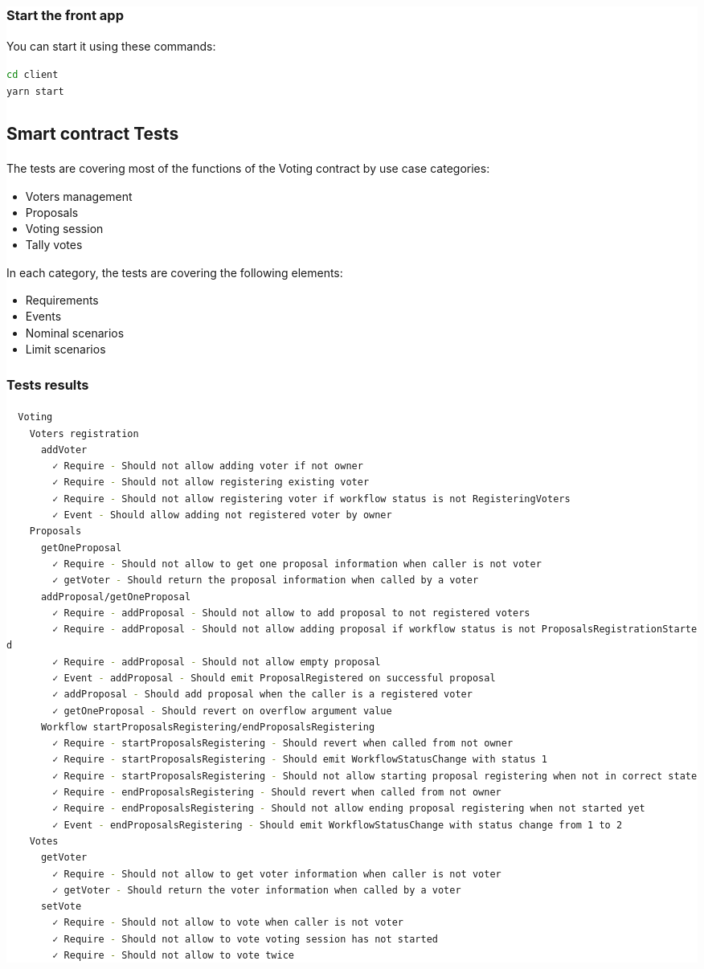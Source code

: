 ### Start the front app
You can start it using these commands:
```bash
cd client
yarn start
```

<a name="tests-structure"></a>
## Smart contract Tests
The tests are covering most of the functions of the Voting contract by use case categories:

- Voters management
- Proposals
- Voting session
- Tally votes

In each category, the tests are covering the following elements:

- Requirements
- Events
- Nominal scenarios
- Limit scenarios

<a name="tests-results"></a>
### Tests results 

```bash
  Voting
    Voters registration
      addVoter
        ✓ Require - Should not allow adding voter if not owner
        ✓ Require - Should not allow registering existing voter
        ✓ Require - Should not allow registering voter if workflow status is not RegisteringVoters
        ✓ Event - Should allow adding not registered voter by owner
    Proposals
      getOneProposal
        ✓ Require - Should not allow to get one proposal information when caller is not voter
        ✓ getVoter - Should return the proposal information when called by a voter
      addProposal/getOneProposal
        ✓ Require - addProposal - Should not allow to add proposal to not registered voters
        ✓ Require - addProposal - Should not allow adding proposal if workflow status is not ProposalsRegistrationStarted
        ✓ Require - addProposal - Should not allow empty proposal
        ✓ Event - addProposal - Should emit ProposalRegistered on successful proposal
        ✓ addProposal - Should add proposal when the caller is a registered voter
        ✓ getOneProposal - Should revert on overflow argument value
      Workflow startProposalsRegistering/endProposalsRegistering
        ✓ Require - startProposalsRegistering - Should revert when called from not owner
        ✓ Require - startProposalsRegistering - Should emit WorkflowStatusChange with status 1
        ✓ Require - startProposalsRegistering - Should not allow starting proposal registering when not in correct state
        ✓ Require - endProposalsRegistering - Should revert when called from not owner
        ✓ Require - endProposalsRegistering - Should not allow ending proposal registering when not started yet
        ✓ Event - endProposalsRegistering - Should emit WorkflowStatusChange with status change from 1 to 2
    Votes
      getVoter
        ✓ Require - Should not allow to get voter information when caller is not voter
        ✓ getVoter - Should return the voter information when called by a voter
      setVote
        ✓ Require - Should not allow to vote when caller is not voter
        ✓ Require - Should not allow to vote voting session has not started
        ✓ Require - Should not allow to vote twice
```